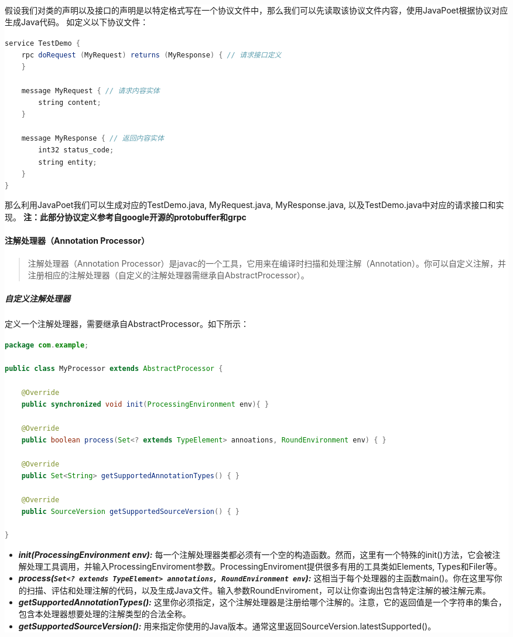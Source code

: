 假设我们对类的声明以及接口的声明是以特定格式写在一个协议文件中，那么我们可以先读取该协议文件内容，使用JavaPoet根据协议对应生成Java代码。
如定义以下协议文件：
```java
service TestDemo {
    rpc doRequest (MyRequest) returns (MyResponse) { // 请求接口定义
    }
    
    message MyRequest { // 请求内容实体
        string content;
    }
    
    message MyResponse { // 返回内容实体
        int32 status_code;
        string entity;
    }
}
```
那么利用JavaPoet我们可以生成对应的TestDemo.java, MyRequest.java, MyResponse.java, 以及TestDemo.java中对应的请求接口和实现。
**注：此部分协议定义参考自google开源的protobuffer和grpc**
#### 注解处理器（Annotation Processor）
> 注解处理器（Annotation Processor）是javac的一个工具，它用来在编译时扫描和处理注解（Annotation）。你可以自定义注解，并注册相应的注解处理器（自定义的注解处理器需继承自AbstractProcessor）。

##### 自定义注解处理器
定义一个注解处理器，需要继承自AbstractProcessor。如下所示：
```java
package com.example;

public class MyProcessor extends AbstractProcessor {

    @Override
    public synchronized void init(ProcessingEnvironment env){ }

    @Override
    public boolean process(Set<? extends TypeElement> annoations, RoundEnvironment env) { }

    @Override
    public Set<String> getSupportedAnnotationTypes() { }

    @Override
    public SourceVersion getSupportedSourceVersion() { }

}
```

- **_init(ProcessingEnvironment env):_** 每一个注解处理器类都必须有一个空的构造函数。然而，这里有一个特殊的init()方法，它会被注解处理工具调用，并输入ProcessingEnviroment参数。ProcessingEnviroment提供很多有用的工具类如Elements, Types和Filer等。
- **_process(`Set<? extends TypeElement> annotations, RoundEnvironment env`):_** 这相当于每个处理器的主函数main()。你在这里写你的扫描、评估和处理注解的代码，以及生成Java文件。输入参数RoundEnviroment，可以让你查询出包含特定注解的被注解元素。
- **_getSupportedAnnotationTypes():_** 这里你必须指定，这个注解处理器是注册给哪个注解的。注意，它的返回值是一个字符串的集合，包含本处理器想要处理的注解类型的合法全称。
- **_getSupportedSourceVersion():_** 用来指定你使用的Java版本。通常这里返回SourceVersion.latestSupported()。
